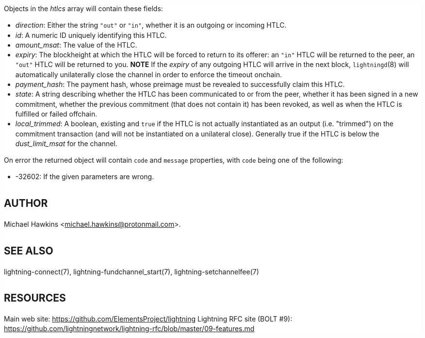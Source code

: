 Objects in the *htlcs* array will contain these fields:

* *direction*: Either the string `"out"` or `"in"`, whether it is an
  outgoing or incoming HTLC.
* *id*: A numeric ID uniquely identifying this HTLC.
* *amount\_msat*: The value of the HTLC.
* *expiry*: The blockheight at which the HTLC will be forced to return
  to its offerer: an `"in"` HTLC will be returned to the peer, an
  `"out"` HTLC will be returned to you.
  **NOTE** If the *expiry* of any outgoing HTLC will arrive in the next
  block, `lightningd`(8) will automatically unilaterally close the
  channel in order to enforce the timeout onchain.
* *payment\_hash*: The payment hash, whose preimage must be revealed to
  successfully claim this HTLC.
* *state*: A string describing whether the HTLC has been communicated to
  or from the peer, whether it has been signed in a new commitment, whether
  the previous commitment (that does not contain it) has been revoked, as
  well as when the HTLC is fulfilled or failed offchain.
* *local\_trimmed*: A boolean, existing and `true` if the HTLC is not
  actually instantiated as an output (i.e. "trimmed") on the commitment
  transaction (and will not be instantiated on a unilateral close).
  Generally true if the HTLC is below the *dust\_limit\_msat* for the
  channel.

On error the returned object will contain `code` and `message` properties,
with `code` being one of the following:

- -32602: If the given parameters are wrong.

AUTHOR
------

Michael Hawkins <<michael.hawkins@protonmail.com>>.

SEE ALSO
--------

lightning-connect(7), lightning-fundchannel\_start(7),
lightning-setchannelfee(7)

RESOURCES
---------

Main web site: <https://github.com/ElementsProject/lightning> Lightning
RFC site (BOLT \#9):
<https://github.com/lightningnetwork/lightning-rfc/blob/master/09-features.md>

[comment]: # ( SHA256STAMP:1ecd5ac923d7c56e0c4caafe58e3c90e565ceec9e3fa1de8065a4671ddb3b5e0)


[comment]: # (GENERATE-FROM-SCHEMA-START)
[comment]: # (GENERATE-FROM-SCHEMA-END)